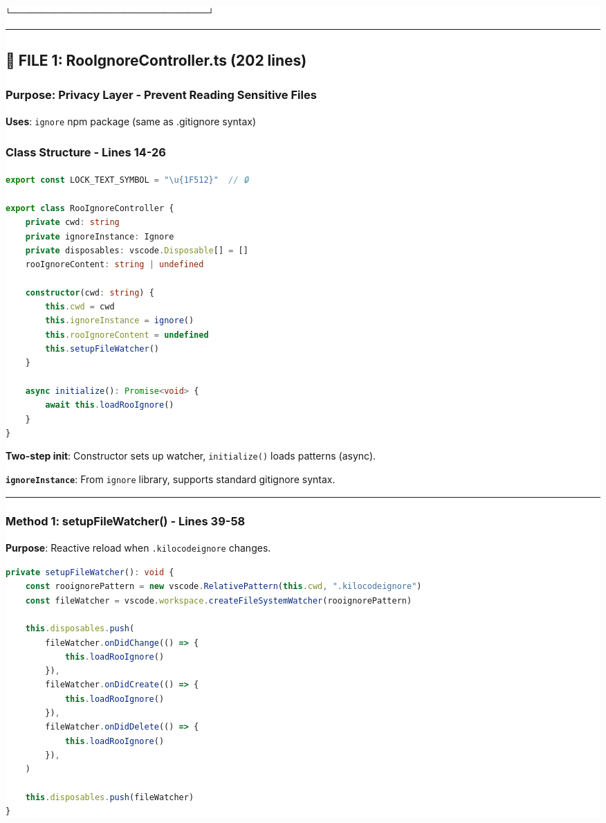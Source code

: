 ```
└────────────────────────────────────────┘
```

---

## 🔧 FILE 1: RooIgnoreController.ts (202 lines)

### Purpose: Privacy Layer - Prevent Reading Sensitive Files

**Uses**: `ignore` npm package (same as .gitignore syntax)

### Class Structure - Lines 14-26

```typescript
export const LOCK_TEXT_SYMBOL = "\u{1F512}"  // 🔒

export class RooIgnoreController {
    private cwd: string
    private ignoreInstance: Ignore
    private disposables: vscode.Disposable[] = []
    rooIgnoreContent: string | undefined
    
    constructor(cwd: string) {
        this.cwd = cwd
        this.ignoreInstance = ignore()
        this.rooIgnoreContent = undefined
        this.setupFileWatcher()
    }
    
    async initialize(): Promise<void> {
        await this.loadRooIgnore()
    }
}
```

**Two-step init**: Constructor sets up watcher, `initialize()` loads patterns (async).

**`ignoreInstance`**: From `ignore` library, supports standard gitignore syntax.

---

### Method 1: setupFileWatcher() - Lines 39-58

**Purpose**: Reactive reload when `.kilocodeignore` changes.

```typescript
private setupFileWatcher(): void {
    const rooignorePattern = new vscode.RelativePattern(this.cwd, ".kilocodeignore")
    const fileWatcher = vscode.workspace.createFileSystemWatcher(rooignorePattern)
    
    this.disposables.push(
        fileWatcher.onDidChange(() => {
            this.loadRooIgnore()
        }),
        fileWatcher.onDidCreate(() => {
            this.loadRooIgnore()
        }),
        fileWatcher.onDidDelete(() => {
            this.loadRooIgnore()
        }),
    )
    
    this.disposables.push(fileWatcher)
}
```